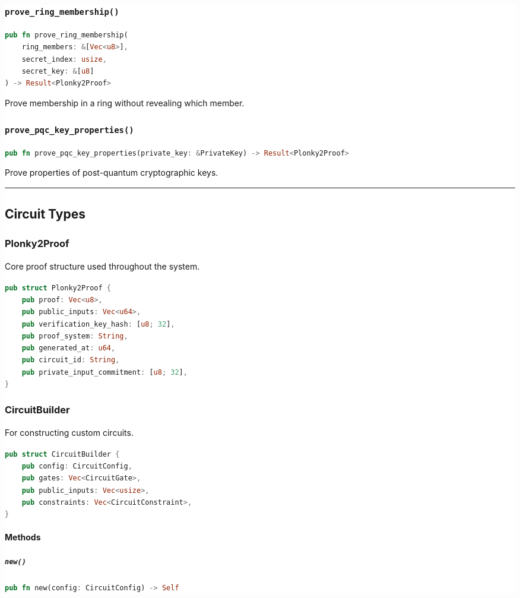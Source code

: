 ### `prove_ring_membership()`
```rust
pub fn prove_ring_membership(
    ring_members: &[Vec<u8>],
    secret_index: usize,
    secret_key: &[u8]
) -> Result<Plonky2Proof>
```

Prove membership in a ring without revealing which member.

### `prove_pqc_key_properties()`
```rust
pub fn prove_pqc_key_properties(private_key: &PrivateKey) -> Result<Plonky2Proof>
```

Prove properties of post-quantum cryptographic keys.

---

## Circuit Types

### Plonky2Proof

Core proof structure used throughout the system.

```rust
pub struct Plonky2Proof {
    pub proof: Vec<u8>,
    pub public_inputs: Vec<u64>,
    pub verification_key_hash: [u8; 32],
    pub proof_system: String,
    pub generated_at: u64,
    pub circuit_id: String,
    pub private_input_commitment: [u8; 32],
}
```

### CircuitBuilder

For constructing custom circuits.

```rust
pub struct CircuitBuilder {
    pub config: CircuitConfig,
    pub gates: Vec<CircuitGate>,
    pub public_inputs: Vec<usize>,
    pub constraints: Vec<CircuitConstraint>,
}
```

#### Methods

##### `new()`
```rust
pub fn new(config: CircuitConfig) -> Self
```
